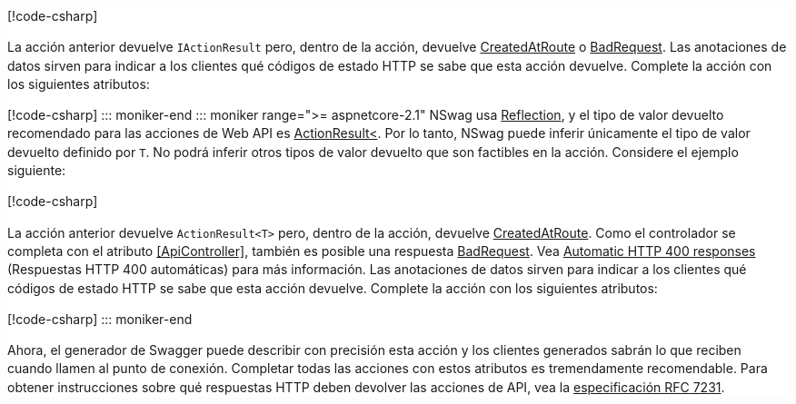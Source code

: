 [!code-csharp[](../tutorials/web-api-help-pages-using-swagger/samples/2.0/TodoApi.NSwag/Controllers/TodoController.cs?name=snippet_CreateAction)]

La acción anterior devuelve `IActionResult` pero, dentro de la acción, devuelve [CreatedAtRoute](/dotnet/api/system.web.http.apicontroller.createdatroute) o [BadRequest](/dotnet/api/system.web.http.apicontroller.badrequest). Las anotaciones de datos sirven para indicar a los clientes qué códigos de estado HTTP se sabe que esta acción devuelve. Complete la acción con los siguientes atributos:

[!code-csharp[](../tutorials/web-api-help-pages-using-swagger/samples/2.0/TodoApi.NSwag/Controllers/TodoController.cs?name=snippet_CreateActionAttributes)]
::: moniker-end
::: moniker range=">= aspnetcore-2.1"
NSwag usa [Reflection](/dotnet/csharp/programming-guide/concepts/reflection), y el tipo de valor devuelto recomendado para las acciones de Web API es [ActionResult\<](/dotnet/api/microsoft.aspnetcore.mvc.actionresult-1). Por lo tanto, NSwag puede inferir únicamente el tipo de valor devuelto definido por `T`. No podrá inferir otros tipos de valor devuelto que son factibles en la acción. Considere el ejemplo siguiente:

[!code-csharp[](../tutorials/web-api-help-pages-using-swagger/samples/2.1/TodoApi.NSwag/Controllers/TodoController.cs?name=snippet_CreateAction)]

La acción anterior devuelve `ActionResult<T>` pero, dentro de la acción, devuelve [CreatedAtRoute](/dotnet/api/system.web.http.apicontroller.createdatroute). Como el controlador se completa con el atributo [[ApiController]](/dotnet/api/microsoft.aspnetcore.mvc.apicontrollerattribute), también es posible una respuesta [BadRequest](/dotnet/api/system.web.http.apicontroller.badrequest). Vea [Automatic HTTP 400 responses](xref:web-api/index#automatic-http-400-responses) (Respuestas HTTP 400 automáticas) para más información. Las anotaciones de datos sirven para indicar a los clientes qué códigos de estado HTTP se sabe que esta acción devuelve. Complete la acción con los siguientes atributos:

[!code-csharp[](../tutorials/web-api-help-pages-using-swagger/samples/2.1/TodoApi.NSwag/Controllers/TodoController.cs?name=snippet_CreateActionAttributes)]
::: moniker-end

Ahora, el generador de Swagger puede describir con precisión esta acción y los clientes generados sabrán lo que reciben cuando llamen al punto de conexión. Completar todas las acciones con estos atributos es tremendamente recomendable. Para obtener instrucciones sobre qué respuestas HTTP deben devolver las acciones de API, vea la [especificación RFC 7231](https://tools.ietf.org/html/rfc7231#section-4.3).
